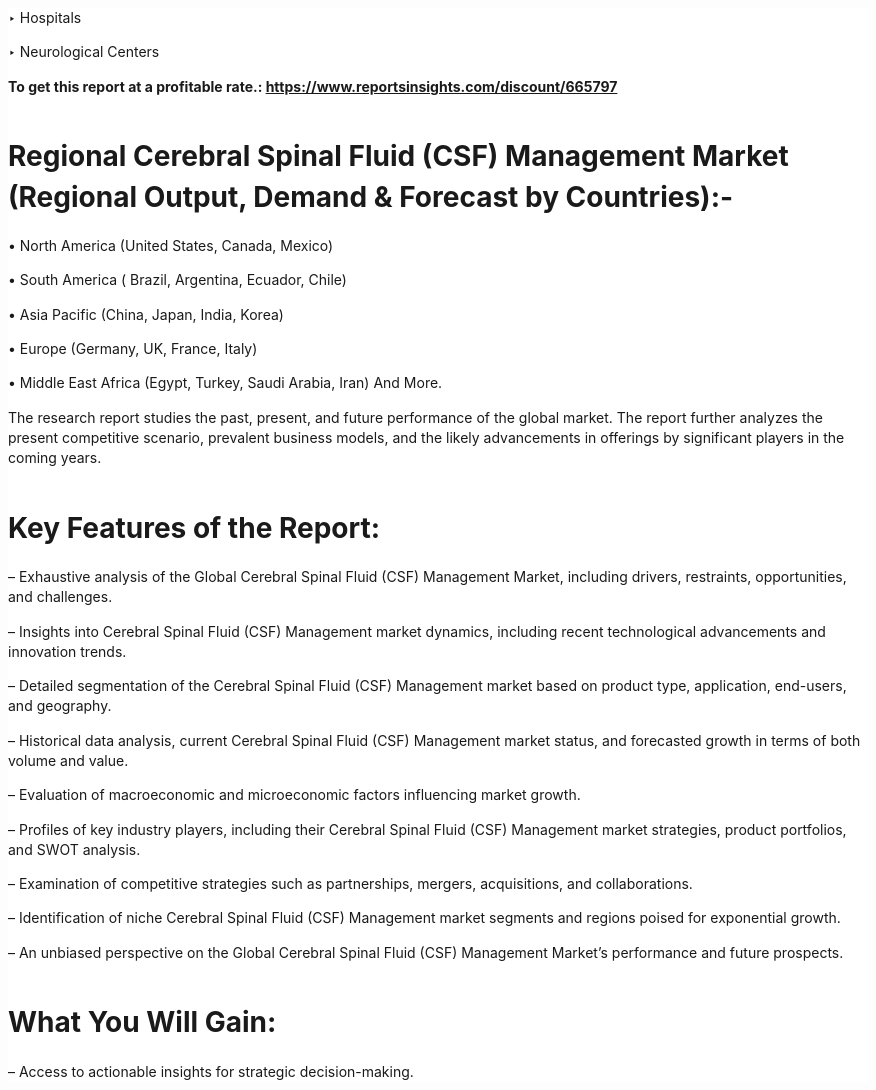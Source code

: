 ‣ Hospitals

‣ Neurological Centers

<strong>To get this report at a profitable rate.: <a href=https://www.reportsinsights.com/discount/665797>https://www.reportsinsights.com/discount/665797</a></strong>

# <strong>Regional Cerebral Spinal Fluid (CSF) Management Market (Regional Output, Demand &amp; Forecast by Countries):-</strong>

• North America (United States, Canada, Mexico)

• South America ( Brazil, Argentina, Ecuador, Chile)

• Asia Pacific (China, Japan, India, Korea)

• Europe (Germany, UK, France, Italy)

• Middle East Africa (Egypt, Turkey, Saudi Arabia, Iran) And More.

The research report studies the past, present, and future performance of the global market. The report further analyzes the present competitive scenario, prevalent business models, and the likely advancements in offerings by significant players in the coming years.

# <strong>Key Features of the Report:</strong>

– Exhaustive analysis of the Global Cerebral Spinal Fluid (CSF) Management Market, including drivers, restraints, opportunities, and challenges.

– Insights into Cerebral Spinal Fluid (CSF) Management market dynamics, including recent technological advancements and innovation trends.

– Detailed segmentation of the Cerebral Spinal Fluid (CSF) Management market based on product type, application, end-users, and geography.

– Historical data analysis, current Cerebral Spinal Fluid (CSF) Management market status, and forecasted growth in terms of both volume and value.

– Evaluation of macroeconomic and microeconomic factors influencing market growth.

– Profiles of key industry players, including their Cerebral Spinal Fluid (CSF) Management market strategies, product portfolios, and SWOT analysis.

– Examination of competitive strategies such as partnerships, mergers, acquisitions, and collaborations.

– Identification of niche Cerebral Spinal Fluid (CSF) Management market segments and regions poised for exponential growth.

– An unbiased perspective on the Global Cerebral Spinal Fluid (CSF) Management Market’s performance and future prospects.

# <strong>What You Will Gain:</strong>

– Access to actionable insights for strategic decision-making.
